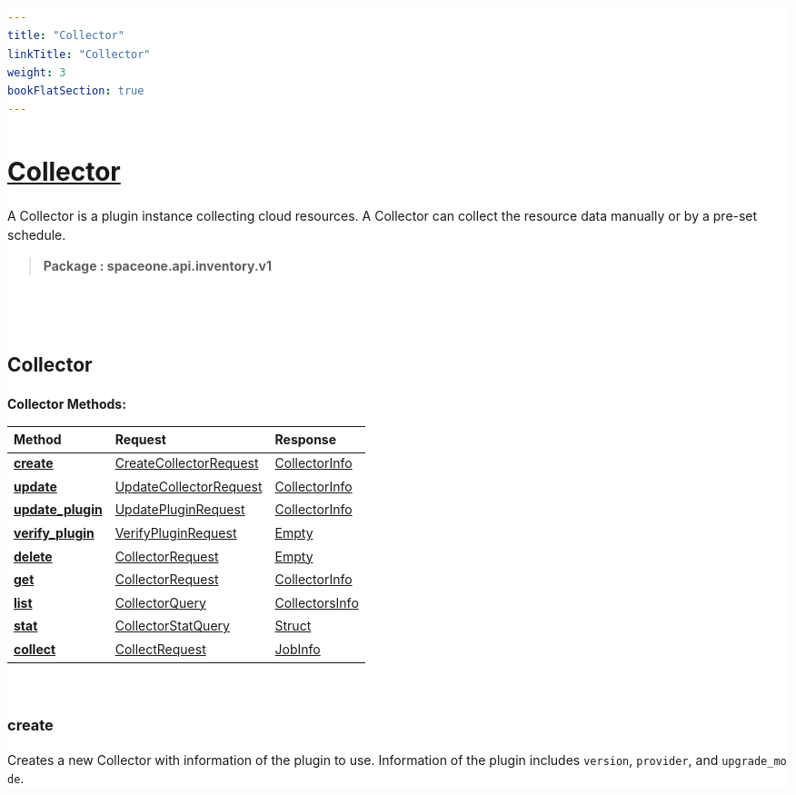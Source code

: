 ```yaml
---
title: "Collector"
linkTitle: "Collector"
weight: 3
bookFlatSection: true
---
```

# [Collector](#Collector)
A Collector is a plugin instance collecting cloud resources. A Collector can collect the resource data manually or by a pre-set schedule.


>  **Package : spaceone.api.inventory.v1**

<br>
<br>

## Collector





**Collector Methods:**


| Method | Request | Response |
| :----- | :-------- | :-------- |
| [**create**](./Collector#create) | [CreateCollectorRequest](Collector#createcollectorrequest) | [CollectorInfo](Collector#collectorinfo) |
| [**update**](./Collector#update) | [UpdateCollectorRequest](Collector#updatecollectorrequest) | [CollectorInfo](Collector#collectorinfo) |
| [**update_plugin**](./Collector#update_plugin) | [UpdatePluginRequest](Collector#updatepluginrequest) | [CollectorInfo](Collector#collectorinfo) |
| [**verify_plugin**](./Collector#verify_plugin) | [VerifyPluginRequest](Collector#verifypluginrequest) | [Empty](Collector#empty) |
| [**delete**](./Collector#delete) | [CollectorRequest](Collector#collectorrequest) | [Empty](Collector#empty) |
| [**get**](./Collector#get) | [CollectorRequest](Collector#collectorrequest) | [CollectorInfo](Collector#collectorinfo) |
| [**list**](./Collector#list) | [CollectorQuery](Collector#collectorquery) | [CollectorsInfo](Collector#collectorsinfo) |
| [**stat**](./Collector#stat) | [CollectorStatQuery](Collector#collectorstatquery) | [Struct](Collector#struct) |
| [**collect**](./Collector#collect) | [CollectRequest](Collector#collectrequest) | [JobInfo](Collector#jobinfo) |



    
<br>

### create

Creates a new Collector with information of the plugin to use. Information of the plugin includes `version`, `provider`, and `upgrade_mode`.
